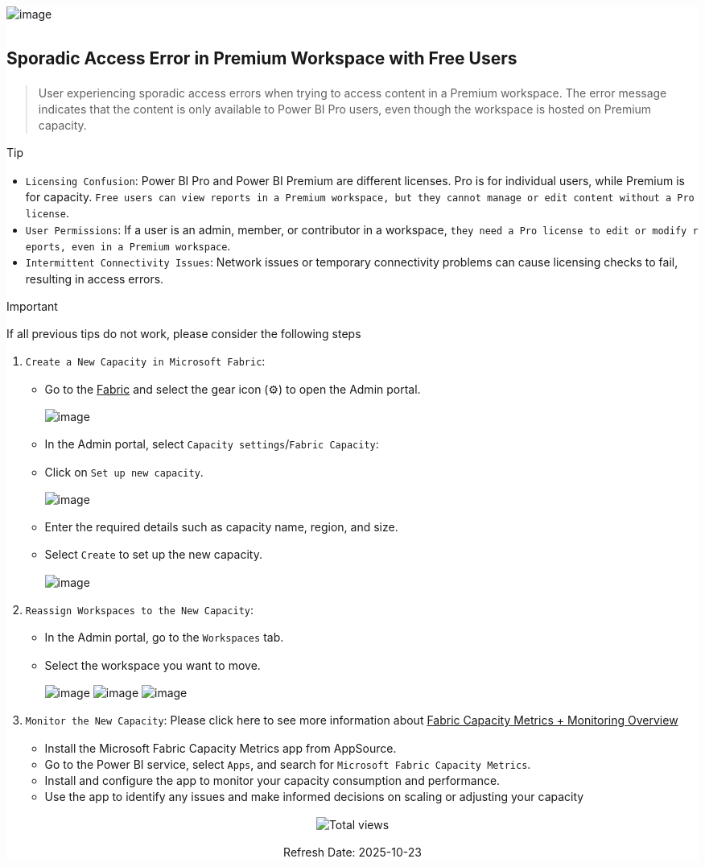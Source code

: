 <img width="550" alt="image" src="https://github.com/user-attachments/assets/f2250cdc-8377-4403-b50f-f0ee39428812">

## Sporadic Access Error in Premium Workspace with Free Users

> User experiencing sporadic access errors when trying to access content in a Premium workspace. The error message indicates that the content is only available to Power BI Pro users, even though the workspace is hosted on Premium capacity.

> [!TIP]
> - `Licensing Confusion`: Power BI Pro and Power BI Premium are different licenses. Pro is for individual users, while Premium is for capacity. `Free users can view reports in a Premium workspace, but they cannot manage or edit content without a Pro license`. <br/>
> - `User Permissions`: If a user is an admin, member, or contributor in a workspace, `they need a Pro license to edit or modify reports, even in a Premium workspace`. <br/>
> - `Intermittent Connectivity Issues`: Network issues or temporary connectivity problems can cause licensing checks to fail, resulting in access errors. <br/>

> [!IMPORTANT]
> If all previous tips do not work, please consider the following steps

1. `Create a New Capacity in Microsoft Fabric`:
   - Go to the [Fabric](https://app.fabric.microsoft.com/) and select the gear icon (⚙) to open the Admin portal.

       <img width="550" alt="image" src="https://github.com/user-attachments/assets/b0e026e4-89f2-4c5d-b1d4-37887e0a2bc3" />

   - In the Admin portal, select `Capacity settings`/`Fabric Capacity`:
   - Click on `Set up new capacity`.

      <img width="550" alt="image" src="https://github.com/user-attachments/assets/d23d1ca9-7911-40d6-bc26-b2e9dba964bf" />


   - Enter the required details such as capacity name, region, and size.
   - Select `Create` to set up the new capacity.

       <img width="550" alt="image" src="https://github.com/user-attachments/assets/d5664583-0a82-4b32-afb0-144aa4b05e32" />

2. `Reassign Workspaces to the New Capacity`:
   - In the Admin portal, go to the `Workspaces` tab.
   - Select the workspace you want to move.

       <img width="550" alt="image" src="https://github.com/user-attachments/assets/b0e026e4-89f2-4c5d-b1d4-37887e0a2bc3" />

       <img width="550" alt="image" src="https://github.com/user-attachments/assets/eb576045-6099-478d-b3a1-6606da9e71c3" />

       <img width="550" alt="image" src="https://github.com/user-attachments/assets/bb7e86c7-a8b5-4486-97fb-c89b87ed6f00" />

3. `Monitor the New Capacity`: Please click here to see more information about [Fabric Capacity Metrics + Monitoring Overview](https://github.com/MicrosoftCloudEssentials-LearningHub/Demos-ScenariosHub/blob/main/0_Azure/2_AzureAnalytics/0_Fabric/demos/20_FabricCapacityMetrics.md)
   - Install the Microsoft Fabric Capacity Metrics app from AppSource.
   - Go to the Power BI service, select `Apps`, and search for `Microsoft Fabric Capacity Metrics`.
   - Install and configure the app to monitor your capacity consumption and performance.
   - Use the app to identify any issues and make informed decisions on scaling or adjusting your capacity


<div align="center">
  <img src="https://img.shields.io/badge/Total%20views-1532-limegreen" alt="Total views">
  <p>Refresh Date: 2025-10-23</p>
</div>

